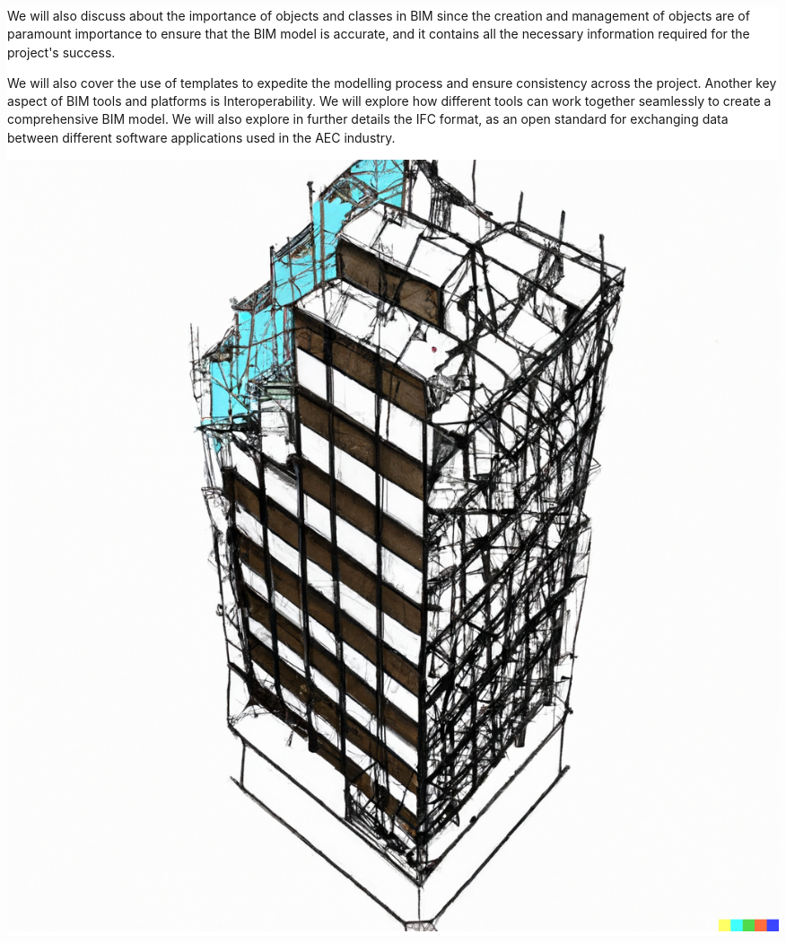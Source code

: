 We will also discuss about the importance of objects and classes in BIM since the creation and management of objects are of paramount importance to ensure that the BIM model is accurate, and it contains all the necessary information required for the project's success. 

We will also cover the use of templates to expedite the modelling process and ensure consistency across the project. Another key aspect of BIM tools and platforms is Interoperability. We will explore how different tools can work together seamlessly to create a comprehensive BIM model. We will also explore in further details the IFC format, as an open standard for exchanging data between different software applications used in the AEC industry.


![](img/iBIMD_Course_20230701245.png)
